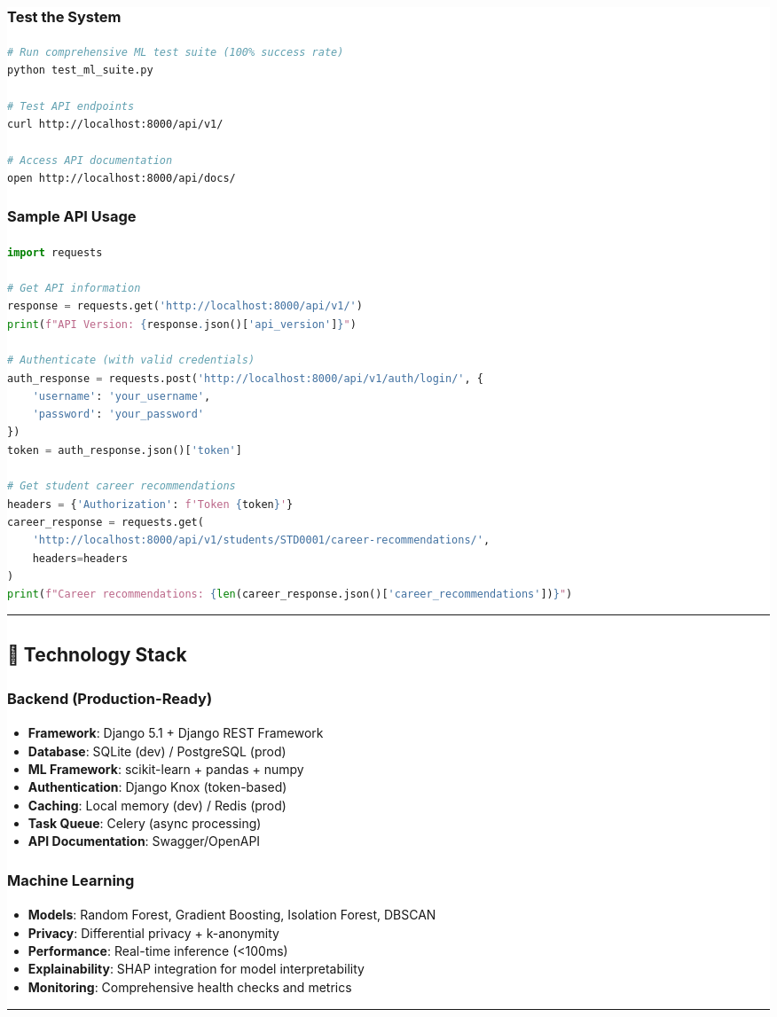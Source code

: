 ### **Test the System**
```bash
# Run comprehensive ML test suite (100% success rate)
python test_ml_suite.py

# Test API endpoints
curl http://localhost:8000/api/v1/

# Access API documentation
open http://localhost:8000/api/docs/
```

### **Sample API Usage**
```python
import requests

# Get API information
response = requests.get('http://localhost:8000/api/v1/')
print(f"API Version: {response.json()['api_version']}")

# Authenticate (with valid credentials)
auth_response = requests.post('http://localhost:8000/api/v1/auth/login/', {
    'username': 'your_username',
    'password': 'your_password'
})
token = auth_response.json()['token']

# Get student career recommendations
headers = {'Authorization': f'Token {token}'}
career_response = requests.get(
    'http://localhost:8000/api/v1/students/STD0001/career-recommendations/',
    headers=headers
)
print(f"Career recommendations: {len(career_response.json()['career_recommendations'])}")
```

---

## **🚀 Technology Stack**

### **Backend (Production-Ready)**
- **Framework**: Django 5.1 + Django REST Framework
- **Database**: SQLite (dev) / PostgreSQL (prod)
- **ML Framework**: scikit-learn + pandas + numpy
- **Authentication**: Django Knox (token-based)
- **Caching**: Local memory (dev) / Redis (prod)
- **Task Queue**: Celery (async processing)
- **API Documentation**: Swagger/OpenAPI

### **Machine Learning**
- **Models**: Random Forest, Gradient Boosting, Isolation Forest, DBSCAN
- **Privacy**: Differential privacy + k-anonymity
- **Performance**: Real-time inference (<100ms)
- **Explainability**: SHAP integration for model interpretability
- **Monitoring**: Comprehensive health checks and metrics

---